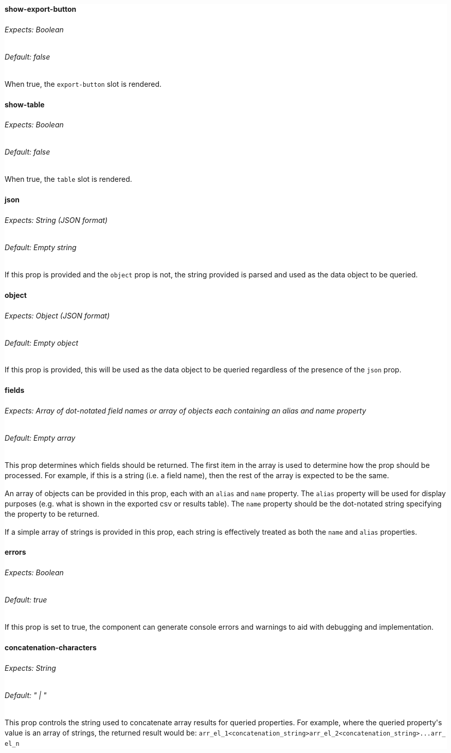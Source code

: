 #### show-export-button
###### Expects: Boolean
###### Default: false
When true, the `export-button` slot is rendered.

#### show-table
###### Expects: Boolean
###### Default: false
When true, the `table` slot is rendered.

#### json
###### Expects: String (JSON format)
###### Default: Empty string
If this prop is provided and the `object` prop is not, the string provided is parsed and used as the data object to be queried.

#### object
###### Expects: Object (JSON format)
###### Default: Empty object
If this prop is provided, this will be used as the data object to be queried regardless of the presence of the `json` prop. 


#### fields
###### Expects: Array of dot-notated field names or array of objects each containing an alias and name property
###### Default: Empty array
This prop determines which fields should be returned. The first item in the array is used to determine how the prop should be processed. For example, if this is a string (i.e. a field name), then the rest of the array is expected to be the same.

An array of objects can be provided in this prop, each with an `alias` and `name` property. The `alias` property will be used for display purposes (e.g. what is shown in the exported csv or results table). The `name` property should be the dot-notated string specifying the property to be returned.

If a simple array of strings is provided in this prop, each string is effectively treated as both the `name` and `alias` properties.

#### errors
###### Expects: Boolean
###### Default: true
If this prop is set to true, the component can generate console errors and warnings to aid with debugging and implementation.

#### concatenation-characters
###### Expects: String
###### Default: " | "
This prop controls the string used to concatenate array results for queried properties. For example, where the queried property's value is an array of strings, the returned result would be: `arr_el_1<concatenation_string>arr_el_2<concatenation_string>...arr_el_n`
